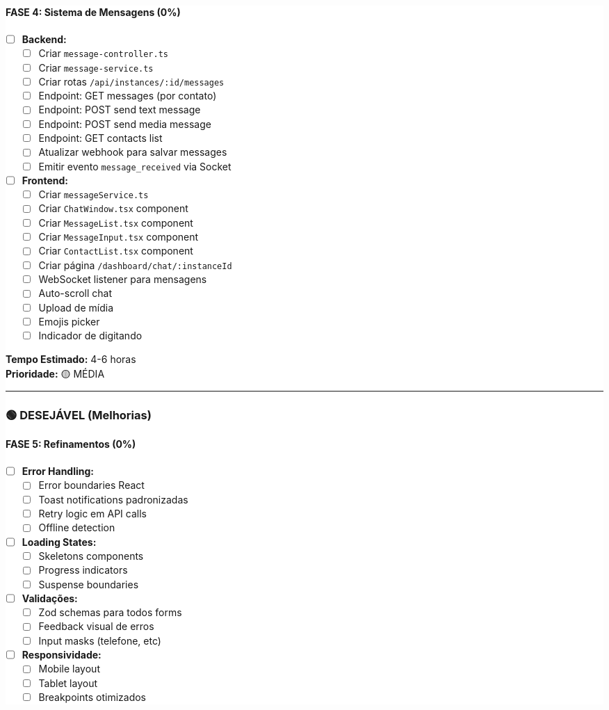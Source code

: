 
#### FASE 4: Sistema de Mensagens (0%)
- [ ] **Backend:**
  - [ ] Criar `message-controller.ts`
  - [ ] Criar `message-service.ts`
  - [ ] Criar rotas `/api/instances/:id/messages`
  - [ ] Endpoint: GET messages (por contato)
  - [ ] Endpoint: POST send text message
  - [ ] Endpoint: POST send media message
  - [ ] Endpoint: GET contacts list
  - [ ] Atualizar webhook para salvar messages
  - [ ] Emitir evento `message_received` via Socket

- [ ] **Frontend:**
  - [ ] Criar `messageService.ts`
  - [ ] Criar `ChatWindow.tsx` component
  - [ ] Criar `MessageList.tsx` component
  - [ ] Criar `MessageInput.tsx` component
  - [ ] Criar `ContactList.tsx` component
  - [ ] Criar página `/dashboard/chat/:instanceId`
  - [ ] WebSocket listener para mensagens
  - [ ] Auto-scroll chat
  - [ ] Upload de mídia
  - [ ] Emojis picker
  - [ ] Indicador de digitando

**Tempo Estimado:** 4-6 horas  
**Prioridade:** 🟡 MÉDIA

---

### 🟢 DESEJÁVEL (Melhorias)

#### FASE 5: Refinamentos (0%)
- [ ] **Error Handling:**
  - [ ] Error boundaries React
  - [ ] Toast notifications padronizadas
  - [ ] Retry logic em API calls
  - [ ] Offline detection

- [ ] **Loading States:**
  - [ ] Skeletons components
  - [ ] Progress indicators
  - [ ] Suspense boundaries

- [ ] **Validações:**
  - [ ] Zod schemas para todos forms
  - [ ] Feedback visual de erros
  - [ ] Input masks (telefone, etc)

- [ ] **Responsividade:**
  - [ ] Mobile layout
  - [ ] Tablet layout
  - [ ] Breakpoints otimizados
